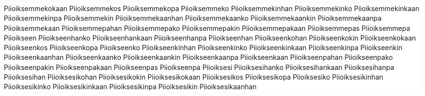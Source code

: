 Piioiksemmekokaan
Piioiksemmekos
Piioiksemmekopa
Piioiksemmeko
Piioiksemmekinhan
Piioiksemmekinko
Piioiksemmekinkaan
Piioiksemmekinpa
Piioiksemmekin
Piioiksemmekaanhan
Piioiksemmekaanko
Piioiksemmekaankin
Piioiksemmekaanpa
Piioiksemmekaan
Piioiksemmepahan
Piioiksemmepako
Piioiksemmepakin
Piioiksemmepakaan
Piioiksemmepas
Piioiksemmepa
Piioikseen
Piioikseenhanko
Piioikseenhankaan
Piioikseenhanpa
Piioikseenhan
Piioikseenkohan
Piioikseenkokin
Piioikseenkokaan
Piioikseenkos
Piioikseenkopa
Piioikseenko
Piioikseenkinhan
Piioikseenkinko
Piioikseenkinkaan
Piioikseenkinpa
Piioikseenkin
Piioikseenkaanhan
Piioikseenkaanko
Piioikseenkaankin
Piioikseenkaanpa
Piioikseenkaan
Piioikseenpahan
Piioikseenpako
Piioikseenpakin
Piioikseenpakaan
Piioikseenpas
Piioikseenpa
Piioiksesi
Piioiksesihanko
Piioiksesihankaan
Piioiksesihanpa
Piioiksesihan
Piioiksesikohan
Piioiksesikokin
Piioiksesikokaan
Piioiksesikos
Piioiksesikopa
Piioiksesiko
Piioiksesikinhan
Piioiksesikinko
Piioiksesikinkaan
Piioiksesikinpa
Piioiksesikin
Piioiksesikaanhan